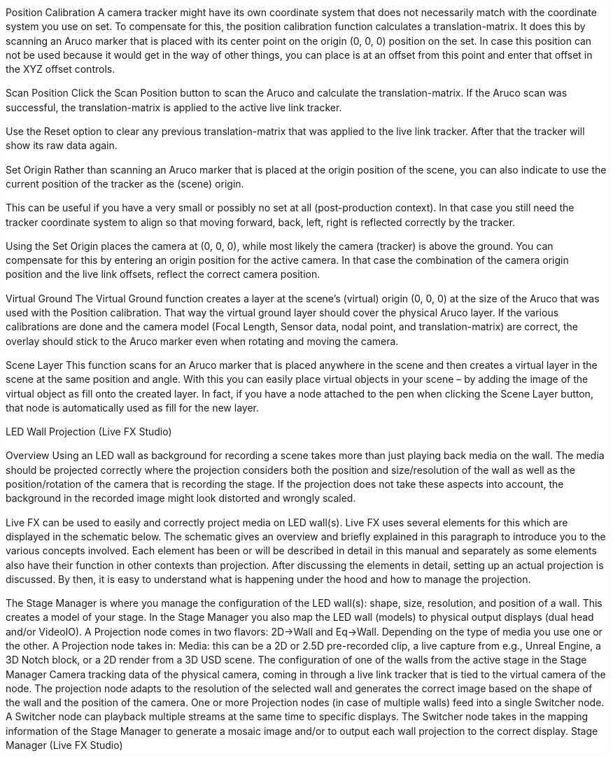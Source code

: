 Position Calibration A camera tracker might have its own coordinate system that does not necessarily match with the coordinate system you use on set. To compensate for this, the position calibration function calculates a translation-matrix. It does this by scanning an Aruco marker that is placed with its center point on the origin (0, 0, 0) position on the set. In case this position can not be used because it would get in the way of other things, you can place is at an offset from this point and enter that offset in the XYZ offset controls.

Scan Position Click the Scan Position button to scan the Aruco and calculate the translation-matrix. If the Aruco scan was successful, the translation-matrix is applied to the active live link tracker.

Use the Reset option to clear any previous translation-matrix that was applied to the live link tracker. After that the tracker will show its raw data again.

Set Origin Rather than scanning an Aruco marker that is placed at the origin position of the scene, you can also indicate to use the current position of the tracker as the (scene) origin.

This can be useful if you have a very small or possibly no set at all (post-production context). In that case you still need the tracker coordinate system to align so that moving forward, back, left, right is reflected correctly by the tracker.

Using the Set Origin places the camera at (0, 0, 0), while most likely the camera (tracker) is above the ground. You can compensate for this by entering an origin position for the active camera. In that case the combination of the camera origin position and the live link offsets, reflect the correct camera position.

Virtual Ground The Virtual Ground function creates a layer at the scene’s (virtual) origin (0, 0, 0) at the size of the Aruco that was used with the Position calibration. That way the virtual ground layer should cover the physical Aruco layer. If the various calibrations are done and the camera model (Focal Length, Sensor data, nodal point, and translation-matrix) are correct, the overlay should stick to the Aruco marker even when rotating and moving the camera.

Scene Layer This function scans for an Aruco marker that is placed anywhere in the scene and then creates a virtual layer in the scene at the same position and angle. With this you can easily place virtual objects in your scene – by adding the image of the virtual object as fill onto the created layer. In fact, if you have a node attached to the pen when clicking the Scene Layer button, that node is automatically used as fill for the new layer.

LED Wall Projection (Live FX Studio)

Overview Using an LED wall as background for recording a scene takes more than just playing back media on the wall. The media should be projected correctly where the projection considers both the position and size/resolution of the wall as well as the position/rotation of the camera that is recording the stage. If the projection does not take these aspects into account, the background in the recorded image might look distorted and wrongly scaled.

Live FX can be used to easily and correctly project media on LED wall(s). Live FX uses several elements for this which are displayed in the schematic below. The schematic gives an overview and briefly explained in this paragraph to introduce you to the various concepts involved. Each element has been or will be described in detail in this manual and separately as some elements also have their function in other contexts than projection. After discussing the elements in detail, setting up an actual projection is discussed. By then, it is easy to understand what is happening under the hood and how to manage the projection.

The Stage Manager is where you manage the configuration of the LED wall(s): shape, size, resolution, and position of a wall. This creates a model of your stage. In the Stage Manager you also map the LED wall (models) to physical output displays (dual head and/or VideoIO). A Projection node comes in two flavors: 2D->Wall and Eq->Wall. Depending on the type of media you use one or the other. A Projection node takes in: Media: this can be a 2D or 2.5D pre-recorded clip, a live capture from e.g., Unreal Engine, a 3D Notch block, or a 2D render from a 3D USD scene. The configuration of one of the walls from the active stage in the Stage Manager Camera tracking data of the physical camera, coming in through a live link tracker that is tied to the virtual camera of the node. The projection node adapts to the resolution of the selected wall and generates the correct image based on the shape of the wall and the position of the camera. One or more Projection nodes (in case of multiple walls) feed into a single Switcher node. A Switcher node can playback multiple streams at the same time to specific displays. The Switcher node takes in the mapping information of the Stage Manager to generate a mosaic image and/or to output each wall projection to the correct display. Stage Manager (Live FX Studio)
